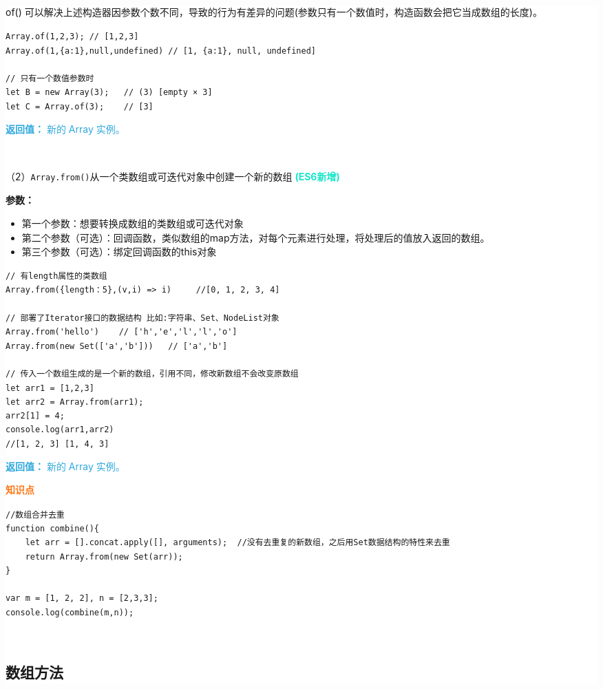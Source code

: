 of() 可以解决上述构造器因参数个数不同，导致的行为有差异的问题(参数只有一个数值时，构造函数会把它当成数组的长度)。


```
Array.of(1,2,3); // [1,2,3]
Array.of(1,{a:1},null,undefined) // [1, {a:1}, null, undefined]

// 只有一个数值参数时
let B = new Array(3);   // (3) [empty × 3]
let C = Array.of(3);    // [3]
```

<span style="color: #30A9DE;">**返回值：** 新的 Array 实例。</span>

<br>

（2）`Array.from()`从一个类数组或可迭代对象中创建一个新的数组 <b style="color:#17E6CA;">(ES6新增)</b>

**参数：**
* 第一个参数：想要转换成数组的类数组或可迭代对象
* 第二个参数（可选）：回调函数，类似数组的map方法，对每个元素进行处理，将处理后的值放入返回的数组。
* 第三个参数（可选）：绑定回调函数的this对象

```
// 有length属性的类数组
Array.from({length：5},(v,i) => i)     //[0, 1, 2, 3, 4]

// 部署了Iterator接口的数据结构 比如:字符串、Set、NodeList对象
Array.from('hello')    // ['h','e','l','l','o']
Array.from(new Set(['a','b']))   // ['a','b']

// 传入一个数组生成的是一个新的数组，引用不同，修改新数组不会改变原数组
let arr1 = [1,2,3]
let arr2 = Array.from(arr1);
arr2[1] = 4;
console.log(arr1,arr2)
//[1, 2, 3] [1, 4, 3]
```

<span style="color: #30A9DE;">**返回值：** 新的 Array 实例。</span>

<b style="color:#FF7614;">知识点</b>

```
//数组合并去重
function combine(){
    let arr = [].concat.apply([], arguments);  //没有去重复的新数组，之后用Set数据结构的特性来去重
    return Array.from(new Set(arr));
}

var m = [1, 2, 2], n = [2,3,3];
console.log(combine(m,n));
```

<br>

## 数组方法
